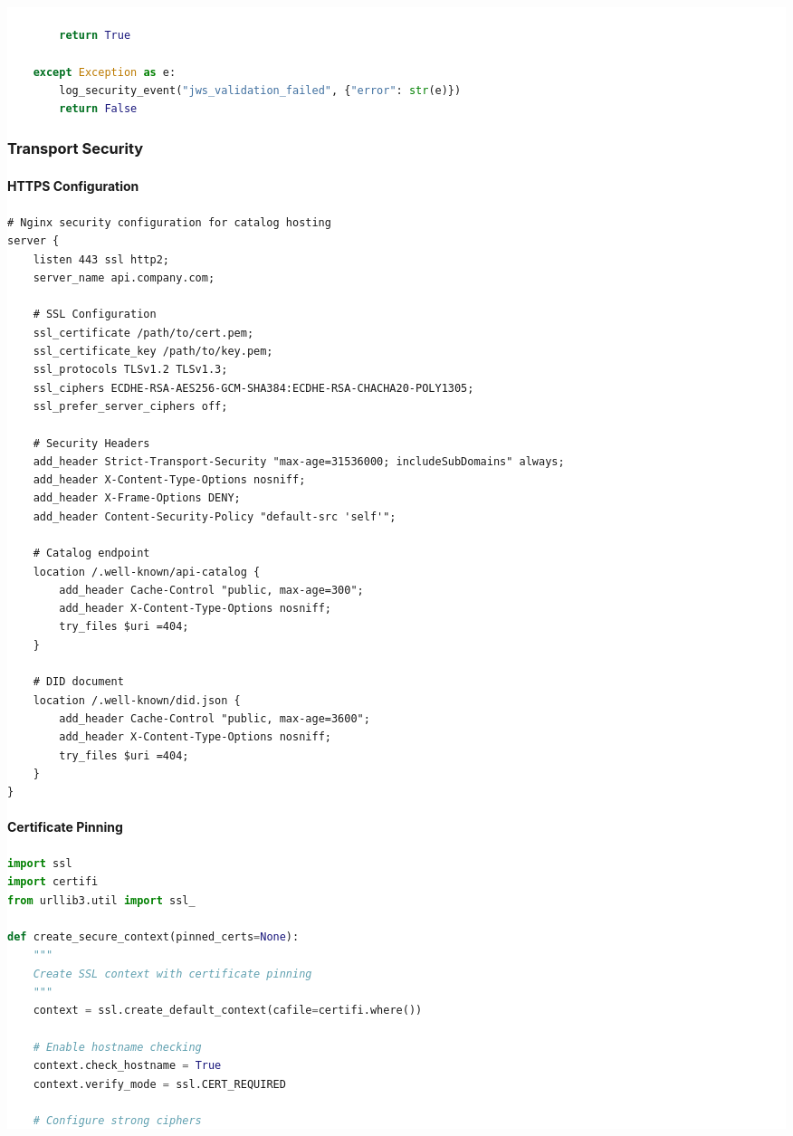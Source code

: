 ```python
        
        return True
        
    except Exception as e:
        log_security_event("jws_validation_failed", {"error": str(e)})
        return False
```

### Transport Security

#### HTTPS Configuration
```nginx
# Nginx security configuration for catalog hosting
server {
    listen 443 ssl http2;
    server_name api.company.com;
    
    # SSL Configuration
    ssl_certificate /path/to/cert.pem;
    ssl_certificate_key /path/to/key.pem;
    ssl_protocols TLSv1.2 TLSv1.3;
    ssl_ciphers ECDHE-RSA-AES256-GCM-SHA384:ECDHE-RSA-CHACHA20-POLY1305;
    ssl_prefer_server_ciphers off;
    
    # Security Headers
    add_header Strict-Transport-Security "max-age=31536000; includeSubDomains" always;
    add_header X-Content-Type-Options nosniff;
    add_header X-Frame-Options DENY;
    add_header Content-Security-Policy "default-src 'self'";
    
    # Catalog endpoint
    location /.well-known/api-catalog {
        add_header Cache-Control "public, max-age=300";
        add_header X-Content-Type-Options nosniff;
        try_files $uri =404;
    }
    
    # DID document
    location /.well-known/did.json {
        add_header Cache-Control "public, max-age=3600";
        add_header X-Content-Type-Options nosniff;
        try_files $uri =404;
    }
}
```

#### Certificate Pinning
```python
import ssl
import certifi
from urllib3.util import ssl_

def create_secure_context(pinned_certs=None):
    """
    Create SSL context with certificate pinning
    """
    context = ssl.create_default_context(cafile=certifi.where())
    
    # Enable hostname checking
    context.check_hostname = True
    context.verify_mode = ssl.CERT_REQUIRED
    
    # Configure strong ciphers
```